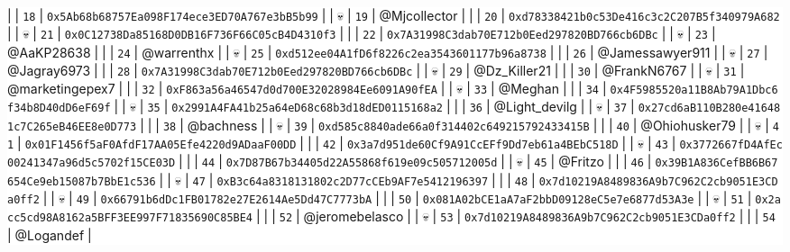 |  | `18` | `0x5Ab68b68757Ea098F174ece3ED70A767e3bB5b99` |
| 💀 | `19` | @Mjcollector |
|  | `20` | `0xd78338421b0c53De416c3c2C207B5f340979A682` |
| 💀 | `21` | `0x0C12738Da85168D0DB16F736F66C05cB4D4310f3` |
|  | `22` | `0x7A31998C3dab70E712b0Eed297820BD766cb6DBc` |
| 💀 | `23` | @AaKP28638 |
|  | `24` | @warrenthx |
| 💀 | `25` | `0xd512ee04A1fD6f8226c2ea3543601177b96a8738` |
|  | `26` | @Jamessawyer911 |
| 💀 | `27` | @Jagray6973 |
|  | `28` | `0x7A31998C3dab70E712b0Eed297820BD766cb6DBc` |
| 💀 | `29` | @Dz_Killer21 |
|  | `30` | @FrankN6767 |
| 💀 | `31` | @marketingepex7 |
|  | `32` | `0xF863a56a46547d0d700E32028984Ee6091A90fEA` |
| 💀 | `33` | @Meghan |
|  | `34` | `0x4F5985520a11B8Ab79A1Dbc6f34b8D40dD6eF69f` |
| 💀 | `35` | `0x2991A4FA41b25a64eD68c68b3d18dED0115168a2` |
|  | `36` | @Light_devilg |
| 💀 | `37` | `0x27cd6aB110B280e416481c7C265eB46EE8e0D773` |
|  | `38` | @bachness |
| 💀 | `39` | `0xd585c8840ade66a0f314402c649215792433415B` |
|  | `40` | @Ohiohusker79 |
| 💀 | `41` | `0x01F1456f5aF0AfdF17AA05Efe4220d9ADaaF00DD` |
|  | `42` | `0x3a7d951de60Cf9A91CcEFf9Dd7eb61a4BEbC518D` |
| 💀 | `43` | `0x3772667fD4AfEc00241347a96d5c5702f15CE03D` |
|  | `44` | `0x7D87B67b34405d22A55868f619e09c505712005d` |
| 💀 | `45` | @Fritzo |
|  | `46` | `0x39B1A836CefBB6B67654Ce9eb15087b7BbE1c536` |
| 💀 | `47` | `0xB3c64a8318131802c2D77cCEb9AF7e5412196397` |
|  | `48` | `0x7d10219A8489836A9b7C962C2cb9051E3CDa0ff2` |
| 💀 | `49` | `0x66791b6dDc1FB01782e27E2614Ae5Dd47C7773bA` |
|  | `50` | `0x081A02bCE1aA7aF2bbD09128eC5e7e6877d53A3e` |
| 💀 | `51` | `0x2acc5cd98A8162a5BFF3EE997F71835690C85BE4` |
|  | `52` | @jeromebelasco |
| 💀 | `53` | `0x7d10219A8489836A9b7C962C2cb9051E3CDa0ff2` |
|  | `54` | @Logandef |